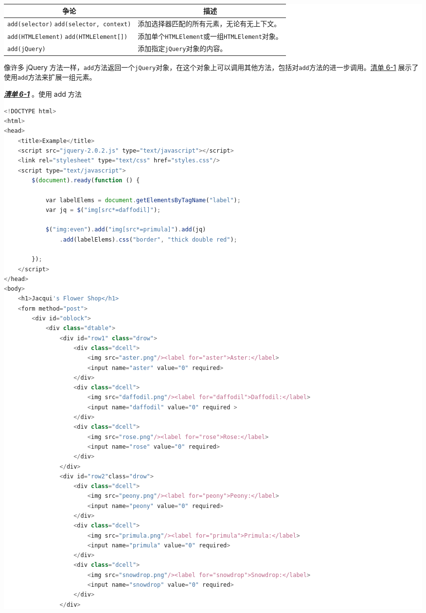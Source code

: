 | 争论 | 描述 |
| --- | --- |
| `add(selector)` `add(selector, context)` | 添加选择器匹配的所有元素，无论有无上下文。 |
| `add(HTMLElement)` `add(HTMLElement[])` | 添加单个`HTMLElement`或一组`HTMLElement`对象。 |
| `add(jQuery)` | 添加指定`jQuery`对象的内容。 |

像许多 jQuery 方法一样，`add`方法返回一个`jQuery`对象，在这个对象上可以调用其他方法，包括对`add`方法的进一步调用。[清单 6-1](#list1) 展示了使用`add`方法来扩展一组元素。

***[清单 6-1](#_list1)*** 。使用 add 方法

```js
<!DOCTYPE html>
<html>
<head>
    <title>Example</title>
    <script src="jquery-2.0.2.js" type="text/javascript"></script>
    <link rel="stylesheet" type="text/css" href="styles.css"/>
    <script type="text/javascript">
        $(document).ready(function () {

            var labelElems = document.getElementsByTagName("label");
            var jq = $("img[src*=daffodil]");

            $("img:even").add("img[src*=primula]").add(jq)
                .add(labelElems).css("border", "thick double red");

        });
    </script>
</head>
<body>
    <h1>Jacqui's Flower Shop</h1>
    <form method="post">
        <div id="oblock">
            <div class="dtable">
                <div id="row1" class="drow">
                    <div class="dcell">
                        <img src="aster.png"/><label for="aster">Aster:</label>
                        <input name="aster" value="0" required>
                    </div>
                    <div class="dcell">
                        <img src="daffodil.png"/><label for="daffodil">Daffodil:</label>
                        <input name="daffodil" value="0" required >
                    </div>
                    <div class="dcell">
                        <img src="rose.png"/><label for="rose">Rose:</label>
                        <input name="rose" value="0" required>
                    </div>
                </div>
                <div id="row2"class="drow">
                    <div class="dcell">
                        <img src="peony.png"/><label for="peony">Peony:</label>
                        <input name="peony" value="0" required>
                    </div>
                    <div class="dcell">
                        <img src="primula.png"/><label for="primula">Primula:</label>
                        <input name="primula" value="0" required>
                    </div>
                    <div class="dcell">
                        <img src="snowdrop.png"/><label for="snowdrop">Snowdrop:</label>
                        <input name="snowdrop" value="0" required>
                    </div>
                </div>
```